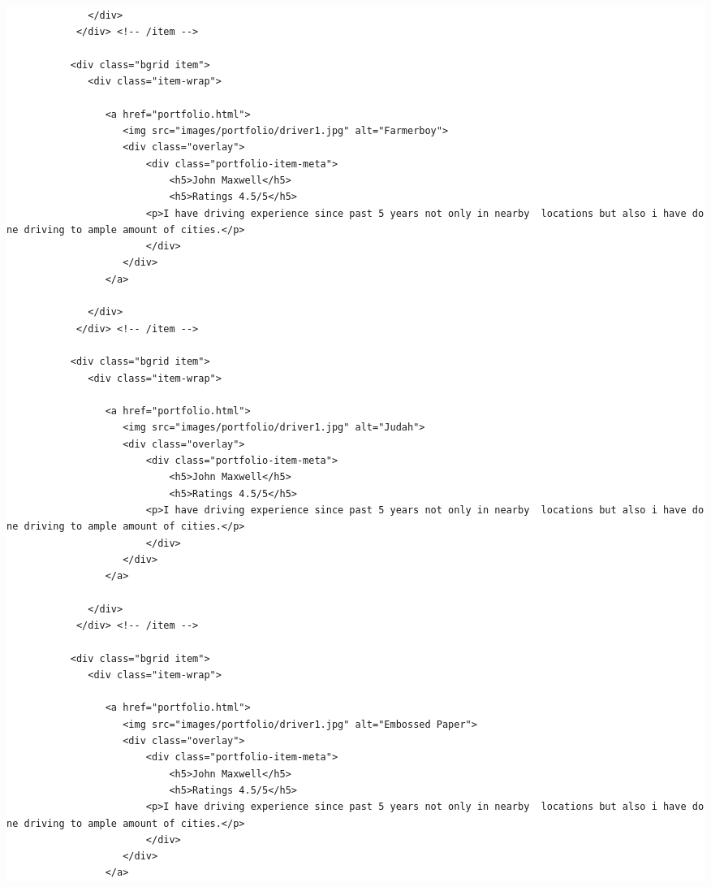                   </div>
          		</div> <!-- /item -->

               <div class="bgrid item">
                  <div class="item-wrap">

                     <a href="portfolio.html">
                        <img src="images/portfolio/driver1.jpg" alt="Farmerboy">
                        <div class="overlay">
                        	<div class="portfolio-item-meta">
								<h5>John Maxwell</h5>
								<h5>Ratings 4.5/5</h5>
							<p>I have driving experience since past 5 years not only in nearby  locations but also i have done driving to ample amount of cities.</p>
							</div>  
                        </div>                        
                     </a>

                  </div>
          		</div> <!-- /item -->

               <div class="bgrid item">
                  <div class="item-wrap">

                     <a href="portfolio.html">                        
                        <img src="images/portfolio/driver1.jpg" alt="Judah">                       
                        <div class="overlay">
                        	<div class="portfolio-item-meta">
								<h5>John Maxwell</h5>
								<h5>Ratings 4.5/5</h5>
							<p>I have driving experience since past 5 years not only in nearby  locations but also i have done driving to ample amount of cities.</p>
							</div>  
                        </div>                        
                     </a>

                  </div>
          		</div> <!-- /item -->

               <div class="bgrid item">
                  <div class="item-wrap">

                     <a href="portfolio.html">
                        <img src="images/portfolio/driver1.jpg" alt="Embossed Paper">
                        <div class="overlay">
                        	<div class="portfolio-item-meta">
								<h5>John Maxwell</h5>
								<h5>Ratings 4.5/5</h5>
							<p>I have driving experience since past 5 years not only in nearby  locations but also i have done driving to ample amount of cities.</p>
							</div>  
                        </div>                                                
                     </a>                   
